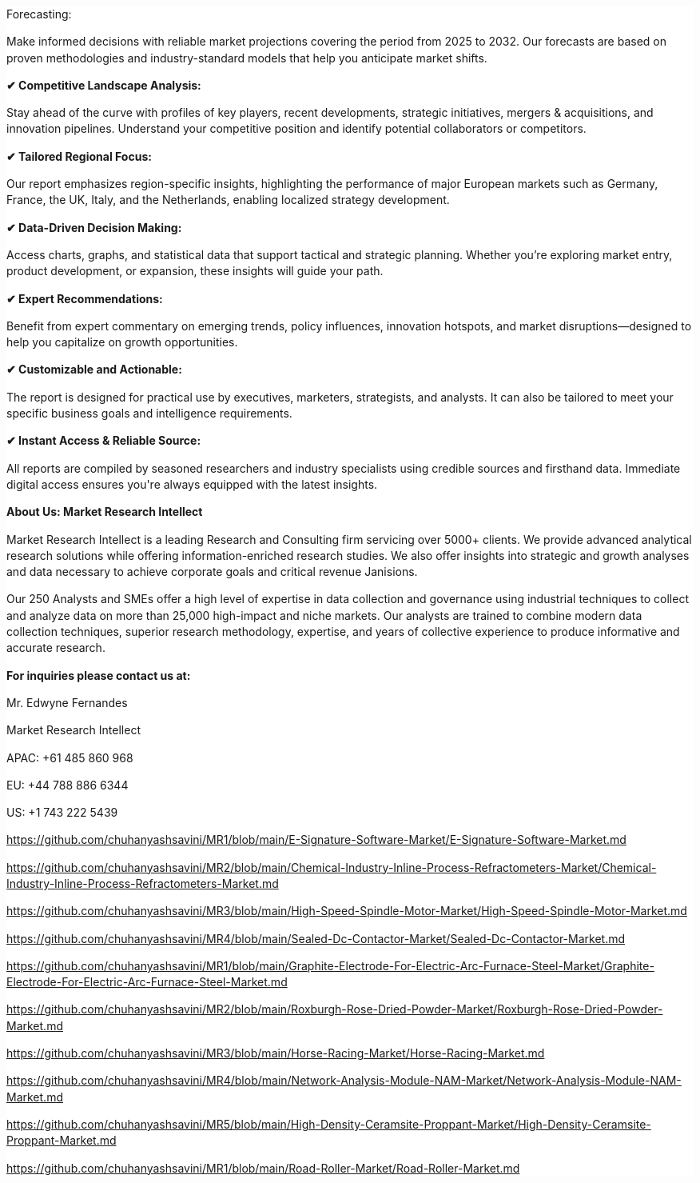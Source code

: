 Forecasting:</strong></p><p>Make informed decisions with reliable market projections covering the period from 2025 to 2032. Our forecasts are based on proven methodologies and industry-standard models that help you anticipate market shifts.</p><p><strong>✔ Competitive Landscape Analysis:</strong></p><p>Stay ahead of the curve with profiles of key players, recent developments, strategic initiatives, mergers &amp; acquisitions, and innovation pipelines. Understand your competitive position and identify potential collaborators or competitors.</p><p><strong>✔ Tailored Regional Focus:</strong></p><p>Our report emphasizes region-specific insights, highlighting the performance of major European markets such as Germany, France, the UK, Italy, and the Netherlands, enabling localized strategy development.</p><p><strong>✔ Data-Driven Decision Making:</strong></p><p>Access charts, graphs, and statistical data that support tactical and strategic planning. Whether you&rsquo;re exploring market entry, product development, or expansion, these insights will guide your path.</p><p><strong>✔ Expert Recommendations:</strong></p><p>Benefit from expert commentary on emerging trends, policy influences, innovation hotspots, and market disruptions&mdash;designed to help you capitalize on growth opportunities.</p><p><strong>✔ Customizable and Actionable:</strong></p><p>The report is designed for practical use by executives, marketers, strategists, and analysts. It can also be tailored to meet your specific business goals and intelligence requirements.</p><p><strong>✔ Instant Access &amp; Reliable Source:</strong></p><p>All reports are compiled by seasoned researchers and industry specialists using credible sources and firsthand data. Immediate digital access ensures you're always equipped with the latest insights.</p><p><strong><span class="font-[700]">About Us: Market Research Intellect</span></strong></p><p><span class="">Market Research Intellect is a leading Research and Consulting firm servicing over 5000+ clients. We provide advanced analytical research solutions while offering information-enriched research studies.&nbsp;</span>We also offer insights into strategic and growth analyses and data necessary to achieve corporate goals and critical revenue Janisions.</p><p><span class="">Our 250 Analysts and SMEs offer a high level of expertise in data collection and governance using industrial techniques to collect and analyze data on more than 25,000 high-impact and niche markets. Our analysts are trained to combine modern data collection techniques, superior research methodology, expertise, and years of collective experience to produce informative and accurate research.</span></p><p><strong>For inquiries please contact us at:</strong></p><p>Mr. Edwyne Fernandes</p><p>Market Research Intellect</p><p>APAC: +61 485 860 968</p><p>EU: +44 788 886 6344</p><p>US: +1 743 222 5439</p><p><a href="https://github.com/chuhanyashsavini/MR1/blob/main/E-Signature-Software-Market/E-Signature-Software-Market.md">https://github.com/chuhanyashsavini/MR1/blob/main/E-Signature-Software-Market/E-Signature-Software-Market.md</a></p><p><a href=" https://github.com/chuhanyashsavini/MR2/blob/main/Chemical-Industry-Inline-Process-Refractometers-Market/Chemical-Industry-Inline-Process-Refractometers-Market.md"> https://github.com/chuhanyashsavini/MR2/blob/main/Chemical-Industry-Inline-Process-Refractometers-Market/Chemical-Industry-Inline-Process-Refractometers-Market.md</a></p><p><a href="https://github.com/chuhanyashsavini/MR3/blob/main/High-Speed-Spindle-Motor-Market/High-Speed-Spindle-Motor-Market.md">https://github.com/chuhanyashsavini/MR3/blob/main/High-Speed-Spindle-Motor-Market/High-Speed-Spindle-Motor-Market.md</a></p><p><a href="https://github.com/chuhanyashsavini/MR4/blob/main/Sealed-Dc-Contactor-Market/Sealed-Dc-Contactor-Market.md">https://github.com/chuhanyashsavini/MR4/blob/main/Sealed-Dc-Contactor-Market/Sealed-Dc-Contactor-Market.md</a></p><p><a href="https://github.com/chuhanyashsavini/MR1/blob/main/Graphite-Electrode-For-Electric-Arc-Furnace-Steel-Market/Graphite-Electrode-For-Electric-Arc-Furnace-Steel-Market.md">https://github.com/chuhanyashsavini/MR1/blob/main/Graphite-Electrode-For-Electric-Arc-Furnace-Steel-Market/Graphite-Electrode-For-Electric-Arc-Furnace-Steel-Market.md</a></p><p><a href=" https://github.com/chuhanyashsavini/MR2/blob/main/Roxburgh-Rose-Dried-Powder-Market/Roxburgh-Rose-Dried-Powder-Market.md"> https://github.com/chuhanyashsavini/MR2/blob/main/Roxburgh-Rose-Dried-Powder-Market/Roxburgh-Rose-Dried-Powder-Market.md</a></p><p><a href="https://github.com/chuhanyashsavini/MR3/blob/main/Horse-Racing-Market/Horse-Racing-Market.md">https://github.com/chuhanyashsavini/MR3/blob/main/Horse-Racing-Market/Horse-Racing-Market.md</a></p><p><a href="https://github.com/chuhanyashsavini/MR4/blob/main/Network-Analysis-Module-NAM-Market/Network-Analysis-Module-NAM-Market.md">https://github.com/chuhanyashsavini/MR4/blob/main/Network-Analysis-Module-NAM-Market/Network-Analysis-Module-NAM-Market.md</a></p><p><a href="https://github.com/chuhanyashsavini/MR5/blob/main/High-Density-Ceramsite-Proppant-Market/High-Density-Ceramsite-Proppant-Market.md">https://github.com/chuhanyashsavini/MR5/blob/main/High-Density-Ceramsite-Proppant-Market/High-Density-Ceramsite-Proppant-Market.md</a></p><p><a href="https://github.com/chuhanyashsavini/MR1/blob/main/Road-Roller-Market/Road-Roller-Market.md">https://github.com/chuhanyashsavini/MR1/blob/main/Road-Roller-Market/Road-Roller-Market.md</a></p><p><a href=" https://github.com/chuhanyashsavini/MR2/blob/main/Essential-Oils-And-Oleoresins-Market/Essential-Oils-And-Oleoresins-Market.md">
